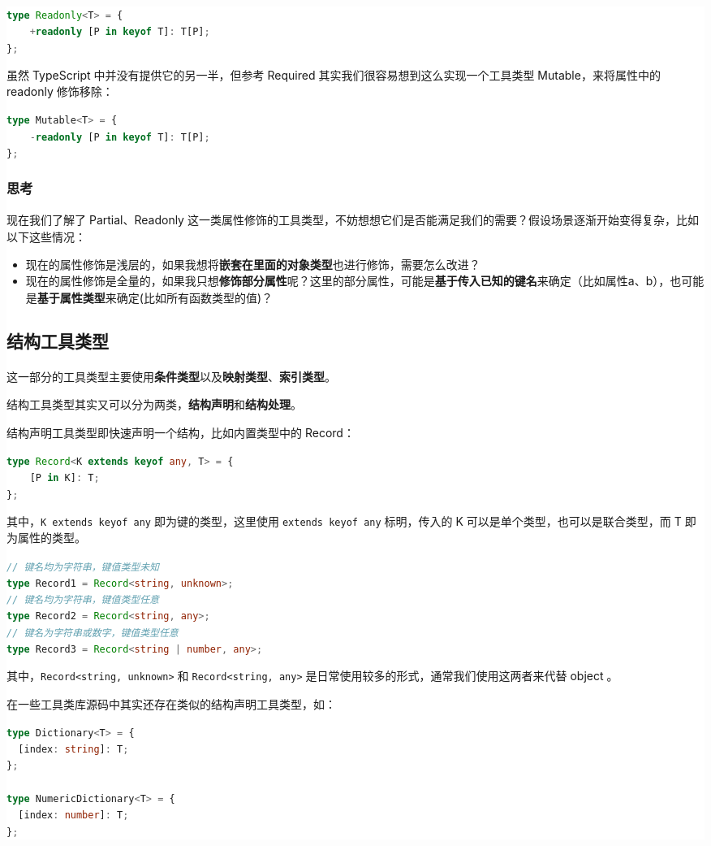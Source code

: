 ```typescript
type Readonly<T> = {
    +readonly [P in keyof T]: T[P];
};
```

虽然 TypeScript 中并没有提供它的另一半，但参考 Required 其实我们很容易想到这么实现一个工具类型 Mutable，来将属性中的 readonly 修饰移除：

```typescript
type Mutable<T> = {
    -readonly [P in keyof T]: T[P];
};
```

### 思考

现在我们了解了 Partial、Readonly 这一类属性修饰的工具类型，不妨想想它们是否能满足我们的需要？假设场景逐渐开始变得复杂，比如以下这些情况：

- 现在的属性修饰是浅层的，如果我想将**嵌套在里面的对象类型**也进行修饰，需要怎么改进？
- 现在的属性修饰是全量的，如果我只想**修饰部分属性**呢？这里的部分属性，可能是**基于传入已知的键名**来确定（比如属性a、b），也可能是**基于属性类型**来确定(比如所有函数类型的值)？

## 结构工具类型

这一部分的工具类型主要使用**条件类型**以及**映射类型**、**索引类型**。

结构工具类型其实又可以分为两类，**结构声明**和**结构处理**。

结构声明工具类型即快速声明一个结构，比如内置类型中的 Record：

```typescript
type Record<K extends keyof any, T> = {
    [P in K]: T;
};
```

其中，`K extends keyof any` 即为键的类型，这里使用 `extends keyof any` 标明，传入的 K 可以是单个类型，也可以是联合类型，而 T 即为属性的类型。

```typescript
// 键名均为字符串，键值类型未知
type Record1 = Record<string, unknown>;
// 键名均为字符串，键值类型任意
type Record2 = Record<string, any>;
// 键名为字符串或数字，键值类型任意
type Record3 = Record<string | number, any>;
```

其中，`Record<string, unknown>` 和 `Record<string, any>` 是日常使用较多的形式，通常我们使用这两者来代替 object 。

在一些工具类库源码中其实还存在类似的结构声明工具类型，如：

```typescript
type Dictionary<T> = {
  [index: string]: T;
};

type NumericDictionary<T> = {
  [index: number]: T;
};
```
